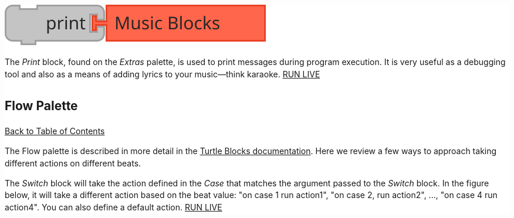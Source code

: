 ![Print](./print_block.svg "Print Block")

The _Print_ block, found on the _Extras_ palette, is used to print
messages during program execution. It is very useful as a debugging
tool and also as a means of adding lyrics to your music&mdash;think
karaoke. [RUN LIVE](https://musicblocks.sugarlabs.org/index.html?id=1732172483377262&run=True)




## Flow Palette
[Back to Table of Contents](#table-of-contents)


The Flow palette is described in more detail in the [Turtle Blocks
documentation](http://github.com/sugarlabs/turtleblocksjs/tree/master/documentation). Here we review a few ways to approach taking different
actions on different beats.

The _Switch_ block will take the action defined in the _Case_ that
matches the argument passed to the _Switch_ block. In the figure
below, it will take a different action based on the beat value: "on
case 1 run action1", "on case 2, run action2", ..., "on case 4 run
action4". You can also define a default action. [RUN LIVE](https://musicblocks.sugarlabs.org/index.html?id=1732173207750796&run=True)
